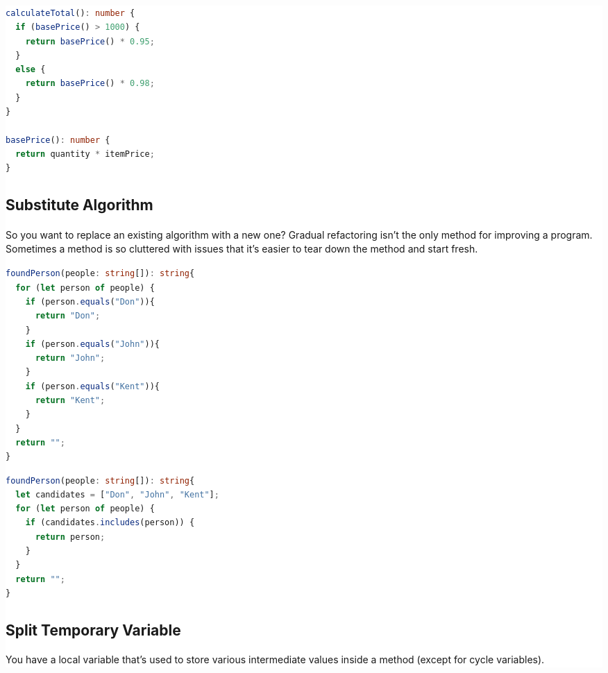 ```ts
calculateTotal(): number {
  if (basePrice() > 1000) {
    return basePrice() * 0.95;
  }
  else {
    return basePrice() * 0.98;
  }
}

basePrice(): number {
  return quantity * itemPrice;
}
```

## Substitute Algorithm

So you want to replace an existing algorithm with a new one? Gradual refactoring isn’t the only method for improving a program. Sometimes a method is so cluttered with issues that it’s easier to tear down the method and start fresh.

```ts
foundPerson(people: string[]): string{
  for (let person of people) {
    if (person.equals("Don")){
      return "Don";
    }
    if (person.equals("John")){
      return "John";
    }
    if (person.equals("Kent")){
      return "Kent";
    }
  }
  return "";
}
```

```ts
foundPerson(people: string[]): string{
  let candidates = ["Don", "John", "Kent"];
  for (let person of people) {
    if (candidates.includes(person)) {
      return person;
    }
  }
  return "";
}
```

## Split Temporary Variable

You have a local variable that’s used to store various intermediate values inside a method (except for cycle variables).
